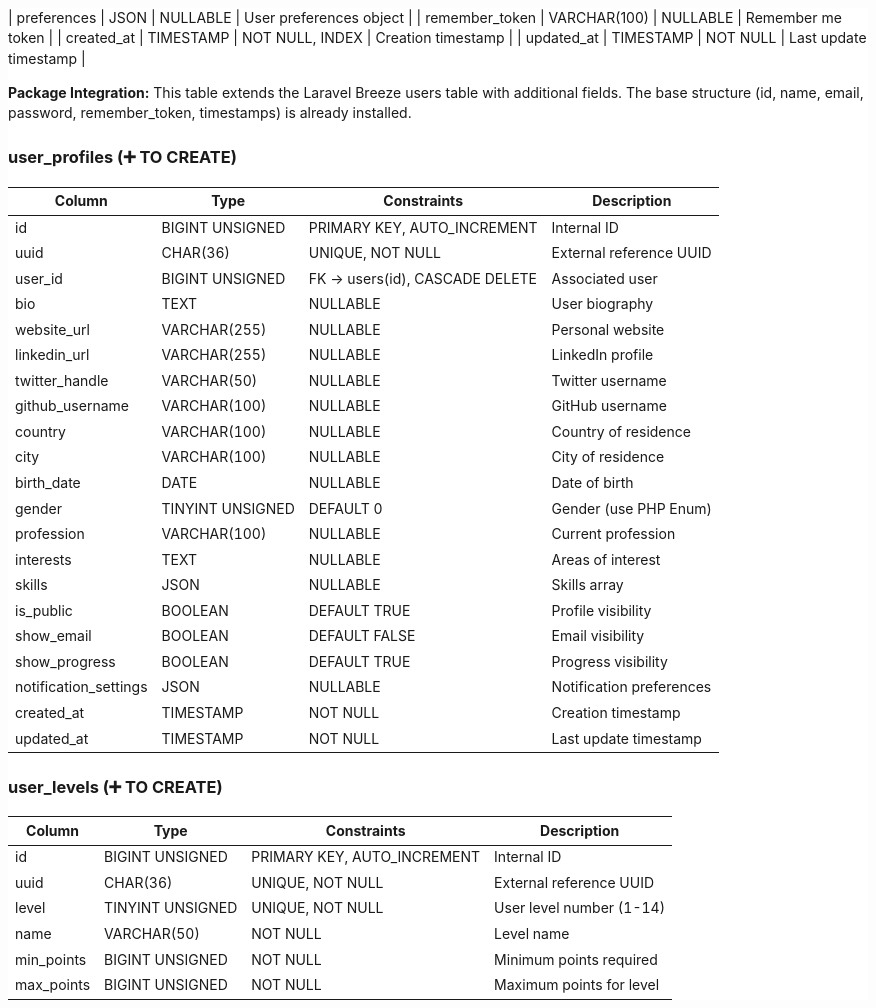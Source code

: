 | preferences | JSON | NULLABLE | User preferences object |
| remember_token | VARCHAR(100) | NULLABLE | Remember me token |
| created_at | TIMESTAMP | NOT NULL, INDEX | Creation timestamp |
| updated_at | TIMESTAMP | NOT NULL | Last update timestamp |

**Package Integration:** This table extends the Laravel Breeze users table with additional fields. The base structure (id, name, email, password, remember_token, timestamps) is already installed.

### user_profiles (➕ TO CREATE)
| Column | Type | Constraints | Description |
|-----------------------|---------------------|-------------------------------|----------------------------------------------|
| id | BIGINT UNSIGNED | PRIMARY KEY, AUTO_INCREMENT | Internal ID |
| uuid | CHAR(36) | UNIQUE, NOT NULL | External reference UUID |
| user_id | BIGINT UNSIGNED | FK → users(id), CASCADE DELETE | Associated user |
| bio | TEXT | NULLABLE | User biography |
| website_url | VARCHAR(255) | NULLABLE | Personal website |
| linkedin_url | VARCHAR(255) | NULLABLE | LinkedIn profile |
| twitter_handle | VARCHAR(50) | NULLABLE | Twitter username |
| github_username | VARCHAR(100) | NULLABLE | GitHub username |
| country | VARCHAR(100) | NULLABLE | Country of residence |
| city | VARCHAR(100) | NULLABLE | City of residence |
| birth_date | DATE | NULLABLE | Date of birth |
| gender | TINYINT UNSIGNED | DEFAULT 0 | Gender (use PHP Enum) |
| profession | VARCHAR(100) | NULLABLE | Current profession |
| interests | TEXT | NULLABLE | Areas of interest |
| skills | JSON | NULLABLE | Skills array |
| is_public | BOOLEAN | DEFAULT TRUE | Profile visibility |
| show_email | BOOLEAN | DEFAULT FALSE | Email visibility |
| show_progress | BOOLEAN | DEFAULT TRUE | Progress visibility |
| notification_settings | JSON | NULLABLE | Notification preferences |
| created_at | TIMESTAMP | NOT NULL | Creation timestamp |
| updated_at | TIMESTAMP | NOT NULL | Last update timestamp |

### user_levels (➕ TO CREATE)
| Column | Type | Constraints | Description |
|-----------------------|---------------------|-------------------------------|----------------------------------------------|
| id | BIGINT UNSIGNED | PRIMARY KEY, AUTO_INCREMENT | Internal ID |
| uuid | CHAR(36) | UNIQUE, NOT NULL | External reference UUID |
| level | TINYINT UNSIGNED | UNIQUE, NOT NULL | User level number (1-14) |
| name | VARCHAR(50) | NOT NULL | Level name |
| min_points | BIGINT UNSIGNED | NOT NULL | Minimum points required |
| max_points | BIGINT UNSIGNED | NOT NULL | Maximum points for level |